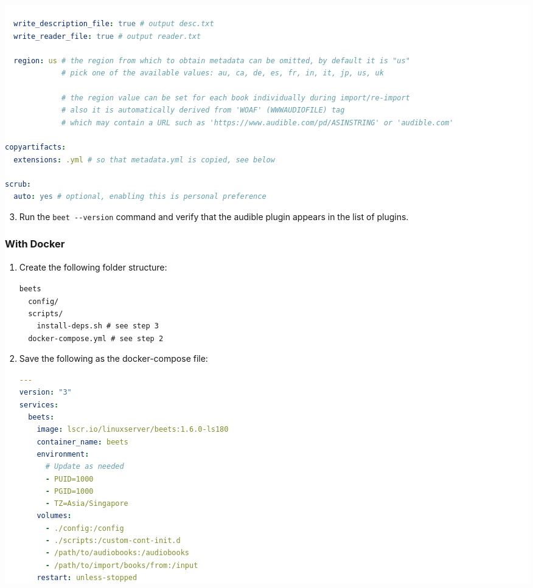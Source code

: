    ```yaml

     write_description_file: true # output desc.txt
     write_reader_file: true # output reader.txt
     
     region: us # the region from which to obtain metadata can be omitted, by default it is "us"
                # pick one of the available values: au, ca, de, es, fr, in, it, jp, us, uk

                # the region value can be set for each book individually during import/re-import
                # also it is automatically derived from 'WOAF' (WWWAUDIOFILE) tag
                # which may contain a URL such as 'https://www.audible.com/pd/ASINSTRING' or 'audible.com'
   
   copyartifacts:
     extensions: .yml # so that metadata.yml is copied, see below

   scrub:
     auto: yes # optional, enabling this is personal preference
   ```

3. Run the `beet --version` command and verify that the audible plugin appears in the list of plugins.

### With Docker

1. Create the following folder structure:

   ```
   beets
     config/
     scripts/
       install-deps.sh # see step 3
     docker-compose.yml # see step 2
   ```

2. Save the following as the docker-compose file:

   ```yaml
   ---
   version: "3"
   services:
     beets:
       image: lscr.io/linuxserver/beets:1.6.0-ls180
       container_name: beets
       environment:
         # Update as needed
         - PUID=1000
         - PGID=1000
         - TZ=Asia/Singapore
       volumes:
         - ./config:/config
         - ./scripts:/custom-cont-init.d
         - /path/to/audiobooks:/audiobooks
         - /path/to/import/books/from:/input
       restart: unless-stopped
   ```
